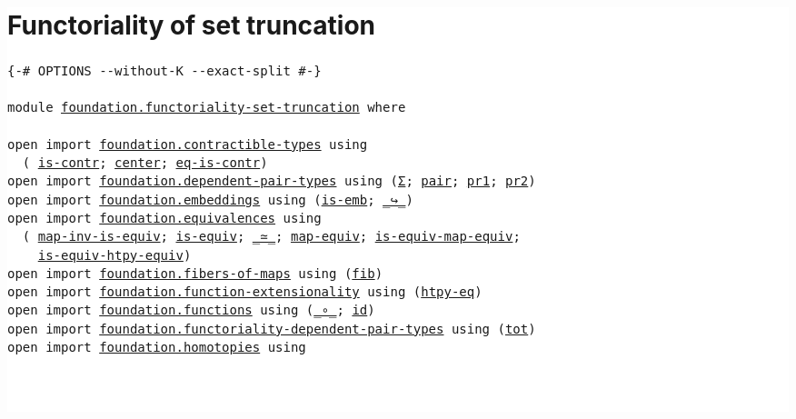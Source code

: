 # Functoriality of set truncation

<pre class="Agda"><a id="44" class="Symbol">{-#</a> <a id="48" class="Keyword">OPTIONS</a> <a id="56" class="Pragma">--without-K</a> <a id="68" class="Pragma">--exact-split</a> <a id="82" class="Symbol">#-}</a>

<a id="87" class="Keyword">module</a> <a id="94" href="foundation.functoriality-set-truncation.html" class="Module">foundation.functoriality-set-truncation</a> <a id="134" class="Keyword">where</a>

<a id="141" class="Keyword">open</a> <a id="146" class="Keyword">import</a> <a id="153" href="foundation.contractible-types.html" class="Module">foundation.contractible-types</a> <a id="183" class="Keyword">using</a>
  <a id="191" class="Symbol">(</a> <a id="193" href="foundation-core.contractible-types.html#992" class="Function">is-contr</a><a id="201" class="Symbol">;</a> <a id="203" href="foundation-core.contractible-types.html#1085" class="Function">center</a><a id="209" class="Symbol">;</a> <a id="211" href="foundation-core.contractible-types.html#1299" class="Function">eq-is-contr</a><a id="222" class="Symbol">)</a>
<a id="224" class="Keyword">open</a> <a id="229" class="Keyword">import</a> <a id="236" href="foundation.dependent-pair-types.html" class="Module">foundation.dependent-pair-types</a> <a id="268" class="Keyword">using</a> <a id="274" class="Symbol">(</a><a id="275" href="foundation-core.dependent-pair-types.html#502" class="Record">Σ</a><a id="276" class="Symbol">;</a> <a id="278" href="foundation-core.dependent-pair-types.html#575" class="InductiveConstructor">pair</a><a id="282" class="Symbol">;</a> <a id="284" href="foundation-core.dependent-pair-types.html#592" class="Field">pr1</a><a id="287" class="Symbol">;</a> <a id="289" href="foundation-core.dependent-pair-types.html#604" class="Field">pr2</a><a id="292" class="Symbol">)</a>
<a id="294" class="Keyword">open</a> <a id="299" class="Keyword">import</a> <a id="306" href="foundation.embeddings.html" class="Module">foundation.embeddings</a> <a id="328" class="Keyword">using</a> <a id="334" class="Symbol">(</a><a id="335" href="foundation-core.embeddings.html#980" class="Function">is-emb</a><a id="341" class="Symbol">;</a> <a id="343" href="foundation-core.embeddings.html#1062" class="Function Operator">_↪_</a><a id="346" class="Symbol">)</a>
<a id="348" class="Keyword">open</a> <a id="353" class="Keyword">import</a> <a id="360" href="foundation.equivalences.html" class="Module">foundation.equivalences</a> <a id="384" class="Keyword">using</a>
  <a id="392" class="Symbol">(</a> <a id="394" href="foundation-core.equivalences.html#4173" class="Function">map-inv-is-equiv</a><a id="410" class="Symbol">;</a> <a id="412" href="foundation-core.equivalences.html#1542" class="Function">is-equiv</a><a id="420" class="Symbol">;</a> <a id="422" href="foundation-core.equivalences.html#1607" class="Function Operator">_≃_</a><a id="425" class="Symbol">;</a> <a id="427" href="foundation-core.equivalences.html#1807" class="Function">map-equiv</a><a id="436" class="Symbol">;</a> <a id="438" href="foundation-core.equivalences.html#1862" class="Function">is-equiv-map-equiv</a><a id="456" class="Symbol">;</a>
    <a id="462" href="foundation-core.equivalences.html#10588" class="Function">is-equiv-htpy-equiv</a><a id="481" class="Symbol">)</a>
<a id="483" class="Keyword">open</a> <a id="488" class="Keyword">import</a> <a id="495" href="foundation.fibers-of-maps.html" class="Module">foundation.fibers-of-maps</a> <a id="521" class="Keyword">using</a> <a id="527" class="Symbol">(</a><a id="528" href="foundation-core.fibers-of-maps.html#928" class="Function">fib</a><a id="531" class="Symbol">)</a>
<a id="533" class="Keyword">open</a> <a id="538" class="Keyword">import</a> <a id="545" href="foundation.function-extensionality.html" class="Module">foundation.function-extensionality</a> <a id="580" class="Keyword">using</a> <a id="586" class="Symbol">(</a><a id="587" href="foundation-core.function-extensionality.html#964" class="Function">htpy-eq</a><a id="594" class="Symbol">)</a>
<a id="596" class="Keyword">open</a> <a id="601" class="Keyword">import</a> <a id="608" href="foundation.functions.html" class="Module">foundation.functions</a> <a id="629" class="Keyword">using</a> <a id="635" class="Symbol">(</a><a id="636" href="foundation-core.functions.html#407" class="Function Operator">_∘_</a><a id="639" class="Symbol">;</a> <a id="641" href="foundation-core.functions.html#309" class="Function">id</a><a id="643" class="Symbol">)</a>
<a id="645" class="Keyword">open</a> <a id="650" class="Keyword">import</a> <a id="657" href="foundation.functoriality-dependent-pair-types.html" class="Module">foundation.functoriality-dependent-pair-types</a> <a id="703" class="Keyword">using</a> <a id="709" class="Symbol">(</a><a id="710" href="foundation-core.functoriality-dependent-pair-types.html#1881" class="Function">tot</a><a id="713" class="Symbol">)</a>
<a id="715" class="Keyword">open</a> <a id="720" class="Keyword">import</a> <a id="727" href="foundation.homotopies.html" class="Module">foundation.homotopies</a> <a id="749" class="Keyword">using</a>